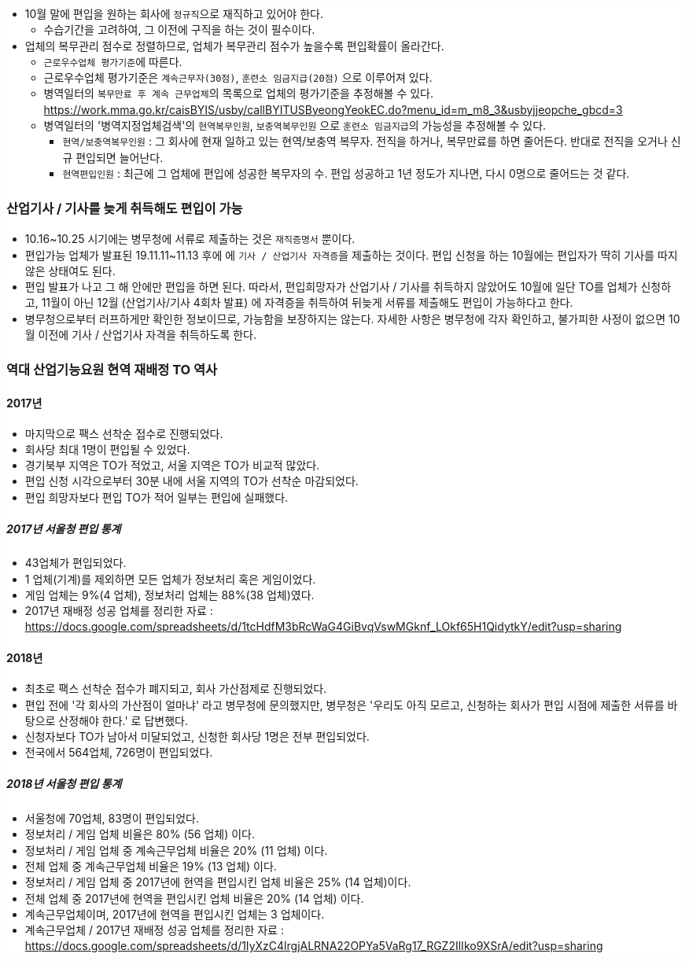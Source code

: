 * 10월 말에 편입을 원하는 회사에 `정규직`으로 재직하고 있어야 한다.
  * 수습기간을 고려하여, 그 이전에 구직을 하는 것이 필수이다.
* 업체의 복무관리 점수로 정렬하므로, 업체가 복무관리 점수가 높을수록 편입확률이 올라간다.
  * `근로우수업체 평가기준`에 따른다.
  * 근로우수업체 평가기준은 `계속근무자(30점)`, `훈련소 임금지급(20점)` 으로 이루어져 있다.
  * 병역일터의 `복무만료 후 계속 근무업체`의 목록으로 업체의 평가기준을 추정해볼 수 있다. <https://work.mma.go.kr/caisBYIS/usby/callBYITUSByeongYeokEC.do?menu_id=m_m8_3&usbyjjeopche_gbcd=3>
  * 병역일터의 '병역지정업체검색'의 `현역복무인원`, `보충역복무인원` 으로 `훈련소 임금지급`의 가능성을 추정해볼 수 있다.
    * `현역/보충역복무인원` : 그 회사에 현재 일하고 있는 현역/보충역 복무자. 전직을 하거나, 복무만료를 하면 줄어든다. 반대로 전직을 오거나 신규 편입되면 늘어난다.
    * `현역편입인원` : 최근에 그 업체에 편입에 성공한 복무자의 수. 편입 성공하고 1년 정도가 지나면, 다시 0명으로 줄어드는 것 같다.

### 산업기사 / 기사를 늦게 취득해도 편입이 가능

* 10.16~10.25 시기에는 병무청에 서류로 제출하는 것은 `재직증명서` 뿐이다.
* 편입가능 업체가 발표된 19.11.11~11.13 후에 에 `기사 / 산업기사 자격증`을 제출하는 것이다. 편입 신청을 하는 10월에는 편입자가 딱히 기사를 따지 않은 상태여도 된다.
* 편입 발표가 나고 그 해 안에만 편입을 하면 된다. 따라서, 편입희망자가 산업기사 / 기사를 취득하지 않았어도 10월에 일단 TO를 업체가 신청하고, 11월이 아닌 12월 (산업기사/기사 4회차 발표) 에 자격증을 취득하여 뒤늦게 서류를 제출해도 편입이 가능하다고 한다.
* 병무청으로부터 러프하게만 확인한 정보이므로, 가능함을 보장하지는 않는다. 자세한 사항은 병무청에 각자 확인하고, 불가피한 사정이 없으면 10월 이전에 기사 / 산업기사 자격을 취득하도록 한다.

### 역대 산업기능요원 현역 재배정 TO 역사

#### 2017년

* 마지막으로 팩스 선착순 접수로 진행되었다.
* 회사당 최대 1명이 편입될 수 있었다.
* 경기북부 지역은 TO가 적었고, 서울 지역은 TO가 비교적 많았다.
* 편입 신청 시각으로부터 30분 내에 서울 지역의 TO가 선착순 마감되었다.
* 편입 희망자보다 편입 TO가 적어 일부는 편입에 실패했다.

##### 2017년 서울청 편입 통계

* 43업체가 편입되었다.
* 1 업체(기계)를 제외하면 모든 업체가 정보처리 혹은 게임이었다.
* 게임 업체는 9%(4 업체), 정보처리 업체는 88%(38 업체)였다.
* 2017년 재배정 성공 업체를 정리한 자료 : <https://docs.google.com/spreadsheets/d/1tcHdfM3bRcWaG4GiBvqVswMGknf_LOkf65H1QidytkY/edit?usp=sharing>

#### 2018년

* 최초로 팩스 선착순 접수가 폐지되고, 회사 가산점제로 진행되었다.
* 편입 전에 '각 회사의 가산점이 얼마냐' 라고 병무청에 문의했지만, 병무청은 '우리도 아직 모르고, 신청하는 회사가 편입 시점에 제출한 서류를 바탕으로 산정해야 한다.' 로 답변했다.
* 신청자보다 TO가 남아서 미달되었고, 신청한 회사당 1명은 전부 편입되었다.
* 전국에서 564업체, 726명이 편입되었다.

##### 2018년 서울청 편입 통계

* 서울청에 70업체, 83명이 편입되었다.
* 정보처리 / 게임 업체 비율은 80% (56 업체) 이다.
* 정보처리 / 게임 업체 중 계속근무업체 비율은 20% (11 업체) 이다.
* 전체 업체 중 계속근무업체 비율은 19% (13 업체) 이다.
* 정보처리 / 게임 업체 중 2017년에 현역을 편입시킨 업체 비율은 25% (14 업체)이다.
* 전체 업체 중 2017년에 현역을 편입시킨 업체 비율은 20% (14 업체) 이다.
* 계속근무업체이며, 2017년에 현역을 편입시킨 업체는 3 업체이다.
* 계속근무업체 / 2017년 재배정 성공 업체를 정리한 자료 : <https://docs.google.com/spreadsheets/d/1IyXzC4lrgjALRNA22OPYa5VaRg17_RGZ2IlIko9XSrA/edit?usp=sharing>

